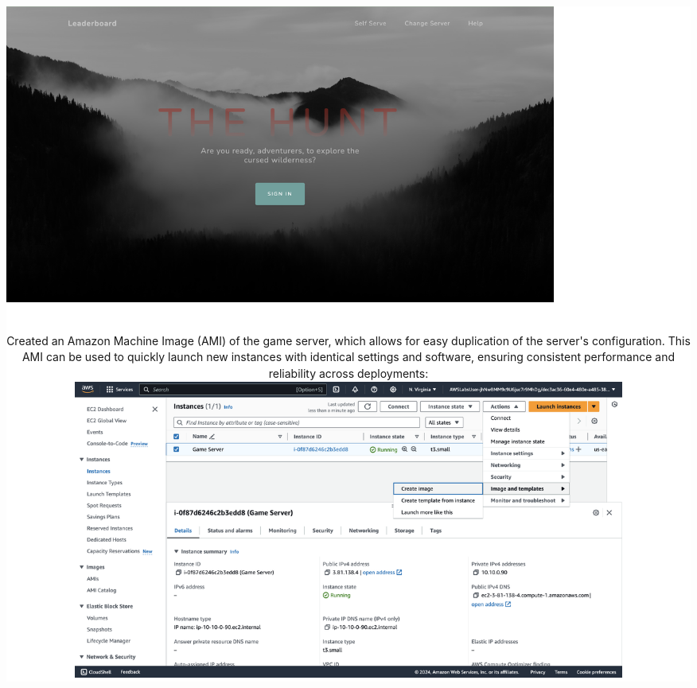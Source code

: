 <img src="images/Screenshot 2024-09-23 at 1.43.15 PM.png" height="80%" width="80%" alt="Disk Sanitization Steps"/>
<br />
<br />
</p>

<p align="center">
Created an Amazon Machine Image (AMI) of the game server, which allows for easy duplication of the server's configuration. This AMI can be used to quickly launch new instances with identical settings and software, ensuring consistent performance and reliability across deployments: <br/>
<img src="images/Screenshot 2024-09-23 at 1.45.51 PM.png" height="80%" width="80%" alt="Disk Sanitization Steps"/>
<br />